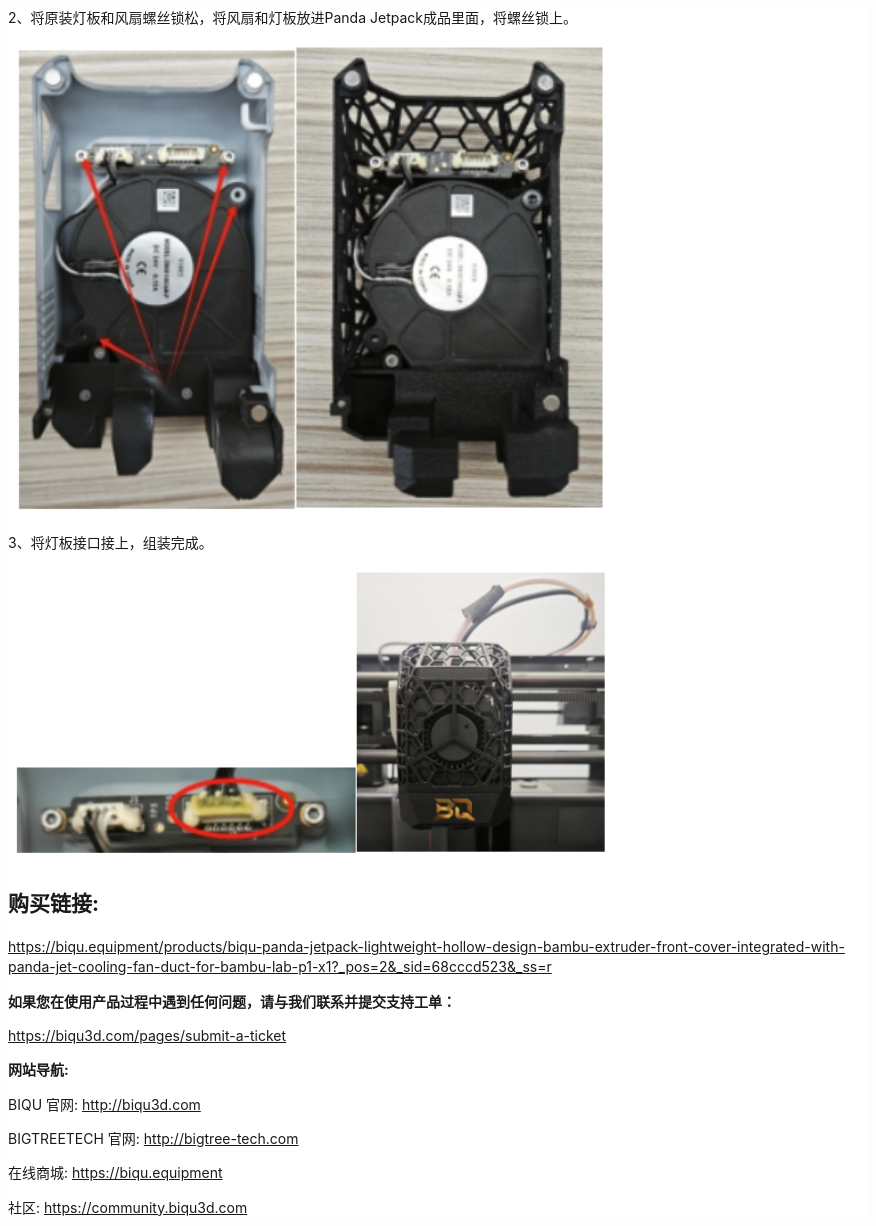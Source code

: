 2、将原装灯板和风扇螺丝锁松，将风扇和灯板放进Panda Jetpack成品里面，将螺丝锁上。

<img src=img/Panda_Jetpack/Panda_Jetpack_Installation6.png width="600"/>

3、将灯板接口接上，组装完成。

<img src=img/Panda_Jetpack/Panda_Jetpack_Installation7.png width="600"/>

## **购买链接:**

https://biqu.equipment/products/biqu-panda-jetpack-lightweight-hollow-design-bambu-extruder-front-cover-integrated-with-panda-jet-cooling-fan-duct-for-bambu-lab-p1-x1?_pos=2&_sid=68cccd523&_ss=r

**如果您在使用产品过程中遇到任何问题，请与我们联系并提交支持工单：**

https://biqu3d.com/pages/submit-a-ticket

**网站导航:**

BIQU 官网: http://biqu3d.com

BIGTREETECH 官网: http://bigtree-tech.com

在线商城: https://biqu.equipment

社区: https://community.biqu3d.com
